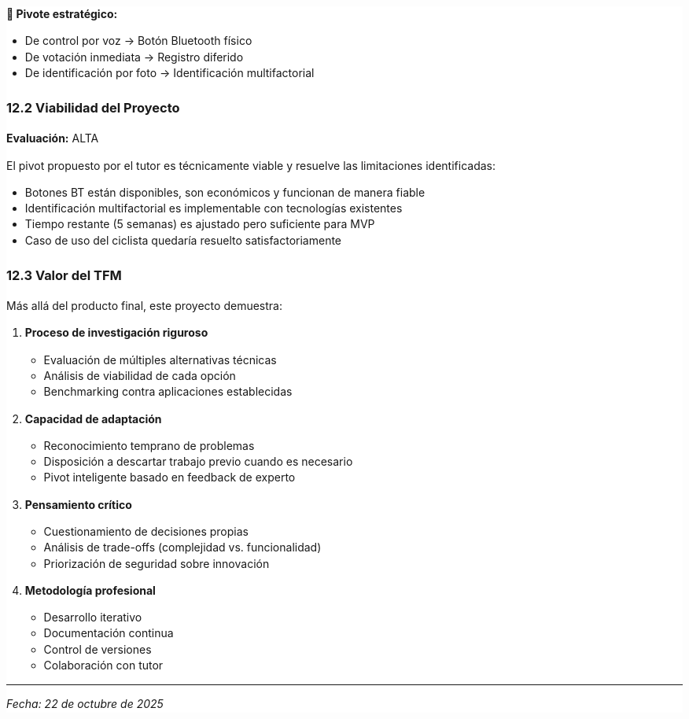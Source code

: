 **🔄 Pivote estratégico:**
- De control por voz → Botón Bluetooth físico
- De votación inmediata → Registro diferido
- De identificación por foto → Identificación multifactorial

### 12.2 Viabilidad del Proyecto

**Evaluación:** ALTA

El pivot propuesto por el tutor es técnicamente viable y resuelve las limitaciones identificadas:

- Botones BT están disponibles, son económicos y funcionan de manera fiable
- Identificación multifactorial es implementable con tecnologías existentes
- Tiempo restante (5 semanas) es ajustado pero suficiente para MVP
- Caso de uso del ciclista quedaría resuelto satisfactoriamente

### 12.3 Valor del TFM

Más allá del producto final, este proyecto demuestra:

1. **Proceso de investigación riguroso**
   - Evaluación de múltiples alternativas técnicas
   - Análisis de viabilidad de cada opción
   - Benchmarking contra aplicaciones establecidas

2. **Capacidad de adaptación**
   - Reconocimiento temprano de problemas
   - Disposición a descartar trabajo previo cuando es necesario
   - Pivot inteligente basado en feedback de experto

3. **Pensamiento crítico**
   - Cuestionamiento de decisiones propias
   - Análisis de trade-offs (complejidad vs. funcionalidad)
   - Priorización de seguridad sobre innovación

4. **Metodología profesional**
   - Desarrollo iterativo
   - Documentación continua
   - Control de versiones
   - Colaboración con tutor

---

*Fecha: 22 de octubre de 2025*